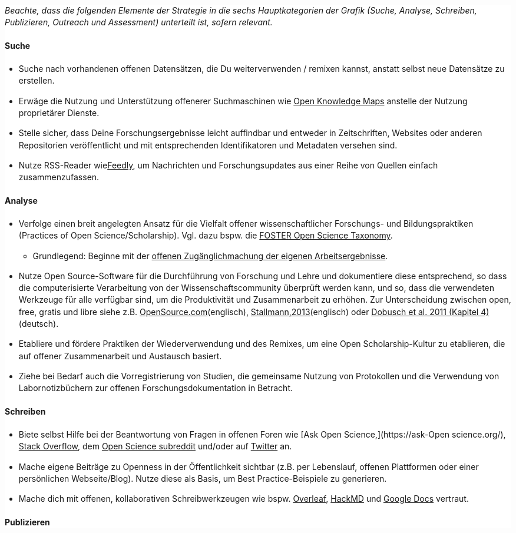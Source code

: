 *Beachte, dass die folgenden Elemente der Strategie in die sechs Hauptkategorien der Grafik (Suche, Analyse, Schreiben, Publizieren, Outreach und Assessment) unterteilt ist, sofern relevant.*

#### Suche

- Suche nach vorhandenen offenen Datensätzen, die Du weiterverwenden / remixen kannst, anstatt selbst neue Datensätze zu erstellen.

- Erwäge die Nutzung und Unterstützung offenerer Suchmaschinen wie [Open Knowledge Maps](https://openknowledgemaps.org/) anstelle der Nutzung proprietärer Dienste.

- Stelle sicher, dass Deine Forschungsergebnisse leicht auffindbar und entweder in Zeitschriften, Websites oder anderen Repositorien veröffentlicht und mit entsprechenden Identifikatoren und Metadaten versehen sind.

- Nutze RSS-Reader wie[Feedly](https://feedly.com/), um Nachrichten und Forschungsupdates aus einer Reihe von Quellen einfach zusammenzufassen.

#### Analyse

- Verfolge einen breit angelegten Ansatz für die Vielfalt offener wissenschaftlicher Forschungs- und Bildungspraktiken (Practices of Open Science/Scholarship). Vgl. dazu bspw. die [FOSTER Open Science Taxonomy](https://www.fosteropenscience.eu/resources).

    - Grundlegend: Beginne mit der [offenen Zugänglichmachung der eigenen Arbeitsergebnisse](https://cyber.harvard.edu/hoap/How_to_make_your_own_work_open_access).

- Nutze Open Source-Software für die Durchführung von Forschung und Lehre und dokumentiere diese entsprechend, so dass die computerisierte Verarbeitung von der Wissenschaftscommunity überprüft werden kann, und so, dass die verwendeten Werkzeuge für alle verfügbar sind, um die Produktivität und Zusammenarbeit zu erhöhen. Zur Unterscheidung zwischen open, free, gratis und libre siehe z.B. [OpenSource.com](https://opensource.com/article/17/11/Open-source-or-free-software)(englisch), [Stallmann,2013](https://www.gnu.org/philosophy/floss-and-foss.de.html)(englisch) oder [Dobusch et al. 2011 (Kapitel 4)](http://www.freienetze.at/pdfs/Freiheit-vor-Ort-E-BOOK.pdf)(deutsch).

- Etabliere und fördere Praktiken der Wiederverwendung und des Remixes, um eine Open Scholarship-Kultur zu etablieren, die auf offener Zusammenarbeit und Austausch basiert.

- Ziehe bei Bedarf auch die Vorregistrierung von Studien, die gemeinsame Nutzung von Protokollen und die Verwendung von Labornotizbüchern zur offenen Forschungsdokumentation  in Betracht.

#### Schreiben

-  Biete selbst Hilfe bei der Beantwortung von Fragen in offenen Foren wie [Ask Open Science,](https://ask-Open science.org/), [Stack Overflow](https://stackoverflow.com/), dem [Open Science subreddit](https://www.reddit.com/r/Open_Science/) und/oder auf [Twitter](https://twitter.com) an.

-  Mache eigene Beiträge zu Openness in der Öffentlichkeit sichtbar (z.B. per Lebenslauf, offenen Plattformen oder einer persönlichen Webseite/Blog). Nutze diese als Basis, um Best Practice-Beispiele zu generieren.

- Mache dich mit offenen, kollaborativen Schreibwerkzeugen wie bspw. [Overleaf](https://www.overleaf.com/), [HackMD](https://hackmd.io) und [Google Docs](https://docs.google.com/document/u/0/) vertraut.

#### Publizieren
